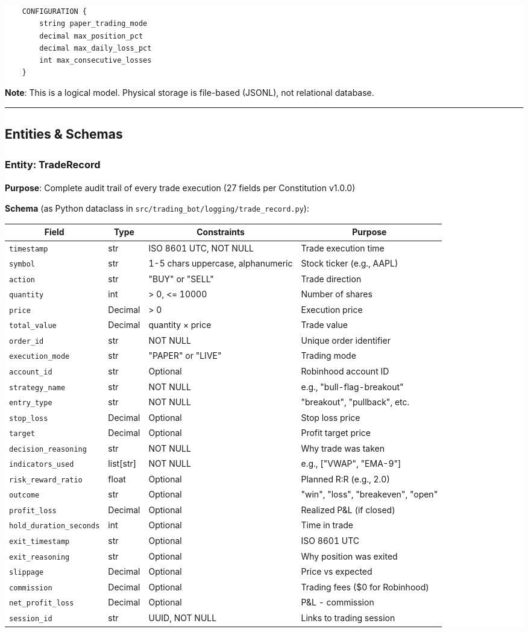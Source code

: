 ```mermaid
    CONFIGURATION {
        string paper_trading_mode
        decimal max_position_pct
        decimal max_daily_loss_pct
        int max_consecutive_losses
    }
```

**Note**: This is a logical model. Physical storage is file-based (JSONL), not relational database.

---

## Entities & Schemas

### Entity: TradeRecord

**Purpose**: Complete audit trail of every trade execution (27 fields per Constitution v1.0.0)

**Schema** (as Python dataclass in `src/trading_bot/logging/trade_record.py`):

| Field | Type | Constraints | Purpose |
|-------|------|-------------|---------|
| `timestamp` | str | ISO 8601 UTC, NOT NULL | Trade execution time |
| `symbol` | str | 1-5 chars uppercase, alphanumeric | Stock ticker (e.g., AAPL) |
| `action` | str | "BUY" or "SELL" | Trade direction |
| `quantity` | int | > 0, <= 10000 | Number of shares |
| `price` | Decimal | > 0 | Execution price |
| `total_value` | Decimal | quantity × price | Trade value |
| `order_id` | str | NOT NULL | Unique order identifier |
| `execution_mode` | str | "PAPER" or "LIVE" | Trading mode |
| `account_id` | str | Optional | Robinhood account ID |
| `strategy_name` | str | NOT NULL | e.g., "bull-flag-breakout" |
| `entry_type` | str | NOT NULL | "breakout", "pullback", etc. |
| `stop_loss` | Decimal | Optional | Stop loss price |
| `target` | Decimal | Optional | Profit target price |
| `decision_reasoning` | str | NOT NULL | Why trade was taken |
| `indicators_used` | list[str] | NOT NULL | e.g., ["VWAP", "EMA-9"] |
| `risk_reward_ratio` | float | Optional | Planned R:R (e.g., 2.0) |
| `outcome` | str | Optional | "win", "loss", "breakeven", "open" |
| `profit_loss` | Decimal | Optional | Realized P&L (if closed) |
| `hold_duration_seconds` | int | Optional | Time in trade |
| `exit_timestamp` | str | Optional | ISO 8601 UTC |
| `exit_reasoning` | str | Optional | Why position was exited |
| `slippage` | Decimal | Optional | Price vs expected |
| `commission` | Decimal | Optional | Trading fees ($0 for Robinhood) |
| `net_profit_loss` | Decimal | Optional | P&L - commission |
| `session_id` | str | UUID, NOT NULL | Links to trading session |